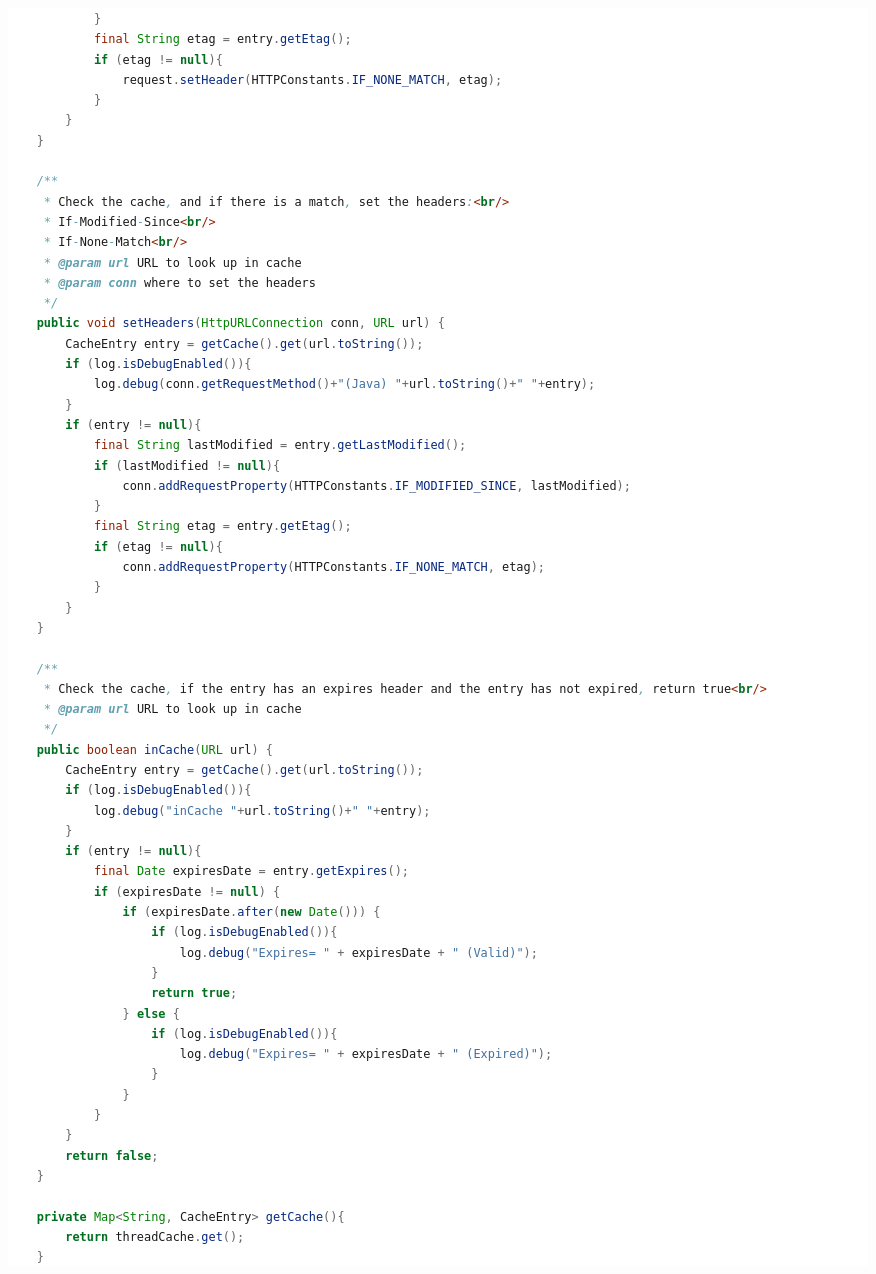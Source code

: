 ```java
            }
            final String etag = entry.getEtag();
            if (etag != null){
                request.setHeader(HTTPConstants.IF_NONE_MATCH, etag);
            }
        }
    }

    /**
     * Check the cache, and if there is a match, set the headers:<br/>
     * If-Modified-Since<br/>
     * If-None-Match<br/>
     * @param url URL to look up in cache
     * @param conn where to set the headers
     */
    public void setHeaders(HttpURLConnection conn, URL url) {
        CacheEntry entry = getCache().get(url.toString());
        if (log.isDebugEnabled()){
            log.debug(conn.getRequestMethod()+"(Java) "+url.toString()+" "+entry);
        }
        if (entry != null){
            final String lastModified = entry.getLastModified();
            if (lastModified != null){
                conn.addRequestProperty(HTTPConstants.IF_MODIFIED_SINCE, lastModified);
            }
            final String etag = entry.getEtag();
            if (etag != null){
                conn.addRequestProperty(HTTPConstants.IF_NONE_MATCH, etag);
            }
        }
    }

    /**
     * Check the cache, if the entry has an expires header and the entry has not expired, return true<br/>
     * @param url URL to look up in cache
     */
    public boolean inCache(URL url) {
        CacheEntry entry = getCache().get(url.toString());
        if (log.isDebugEnabled()){
            log.debug("inCache "+url.toString()+" "+entry);
        }
        if (entry != null){
            final Date expiresDate = entry.getExpires();
            if (expiresDate != null) {
                if (expiresDate.after(new Date())) {
                    if (log.isDebugEnabled()){
                        log.debug("Expires= " + expiresDate + " (Valid)");
                    }
                    return true;
                } else {
                    if (log.isDebugEnabled()){
                        log.debug("Expires= " + expiresDate + " (Expired)");
                    }
                }
            }
        }
        return false;
    }

    private Map<String, CacheEntry> getCache(){
        return threadCache.get();
    }
```